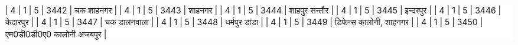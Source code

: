 | 4              | 1       | 5                | 3442       | चक शाहनगर                                                                                                                                                                                                                                                                                                                                                                                                                                                                                                                                                                                                           |
| 4              | 1       | 5                | 3443       | शाहनगर                                                                                                                                                                                                                                                                                                                                                                                                                                                                                                                                                                                                              |
| 4              | 1       | 5                | 3444       | शाहपुर सन्तौर                                                                                                                                                                                                                                                                                                                                                                                                                                                                                                                                                                                                       |
| 4              | 1       | 5                | 3445       | इन्दरपुर                                                                                                                                                                                                                                                                                                                                                                                                                                                                                                                                                                                                            |
| 4              | 1       | 5                | 3446       | केदारपुर                                                                                                                                                                                                                                                                                                                                                                                                                                                                                                                                                                                                            |
| 4              | 1       | 5                | 3447       | चक डालनवाला                                                                                                                                                                                                                                                                                                                                                                                                                                                                                                                                                                                                         |
| 4              | 1       | 5                | 3448       | धर्मपुर डांडा                                                                                                                                                                                                                                                                                                                                                                                                                                                                                                                                                                                                       |
| 4              | 1       | 5                | 3449       | डिफेन्स कालोनी, शाहनगर                                                                                                                                                                                                                                                                                                                                                                                                                                                                                                                                                                                              |
| 4              | 1       | 5                | 3450       | एम0डी0डी0ए0 कालोनी अजबपुर                                                                                                                                                                                                                                                                                                                                                                                                                                                                                                                                                                                           |